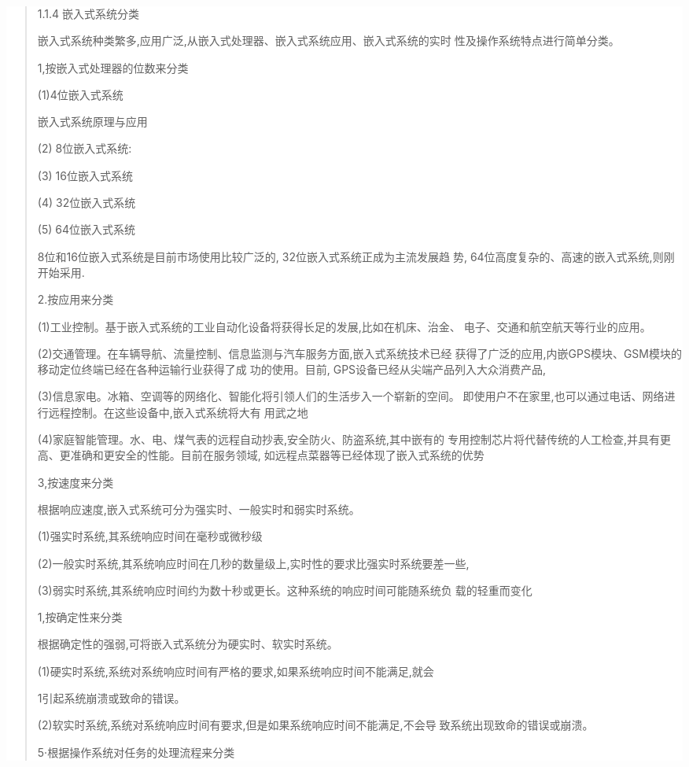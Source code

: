 > 1.1.4 嵌入式系统分类
>
> 嵌入式系统种类繁多,应用广泛,从嵌入式处理器、嵌入式系统应用、嵌入式系统的实时
> 性及操作系统特点进行简单分类。
>
> 1,按嵌入式处理器的位数来分类
>
> (1)4位嵌入式系统
>
> 嵌入式系统原理与应用
>
> \(2\) 8位嵌入式系统:
>
> \(3\) 16位嵌入式系统
>
> \(4\) 32位嵌入式系统
>
> \(5\) 64位嵌入式系统
>
> 8位和16位嵌入式系统是目前市场使用比较广泛的,
> 32位嵌入式系统正成为主流发展趋 势,
> 64位高度复杂的、高速的嵌入式系统,则刚开始采用.
>
> 2.按应用来分类
>
> (1)工业控制。基于嵌入式系统的工业自动化设备将获得长足的发展,比如在机床、治金、
> 电子、交通和航空航天等行业的应用。
>
> (2)交通管理。在车辆导航、流量控制、信息监测与汽车服务方面,嵌入式系统技术已经
> 获得了广泛的应用,内嵌GPS模块、GSM模块的移动定位终端已经在各种运输行业获得了成
> 功的使用。目前, GPS设备已经从尖端产品列入大众消费产品,
>
> (3)信息家电。冰箱、空调等的网络化、智能化将引领人们的生活步入一个崭新的空间。
> 即使用户不在家里,也可以通过电话、网络进行远程控制。在这些设备中,嵌入式系统将大有
> 用武之地
>
> (4)家庭智能管理。水、电、煤气表的远程自动抄表,安全防火、防盗系统,其中嵌有的
> 专用控制芯片将代替传统的人工检查,并具有更高、更准确和更安全的性能。目前在服务领域,
> 如远程点菜器等已经体现了嵌入式系统的优势
>
> 3,按速度来分类
>
> 根据响应速度,嵌入式系统可分为强实时、一般实时和弱实时系统。
>
> (1)强实时系统,其系统响应时间在毫秒或微秒级
>
> (2)一般实时系统,其系统响应时间在几秒的数量级上,实时性的要求比强实时系统要差一些,
>
> (3)弱实时系统,其系统响应时间约为数十秒或更长。这种系统的响应时间可能随系统负
> 载的轻重而变化
>
> 1,按确定性来分类
>
> 根据确定性的强弱,可将嵌入式系统分为硬实时、软实时系统。
>
> (1)硬实时系统,系统对系统响应时间有严格的要求,如果系统响应时间不能满足,就会
>
> 1引起系统崩溃或致命的错误。
>
> (2)软实时系统,系统对系统响应时间有要求,但是如果系统响应时间不能满足,不会导
> 致系统出现致命的错误或崩溃。
>
> 5·根据操作系统对任务的处理流程来分类
>